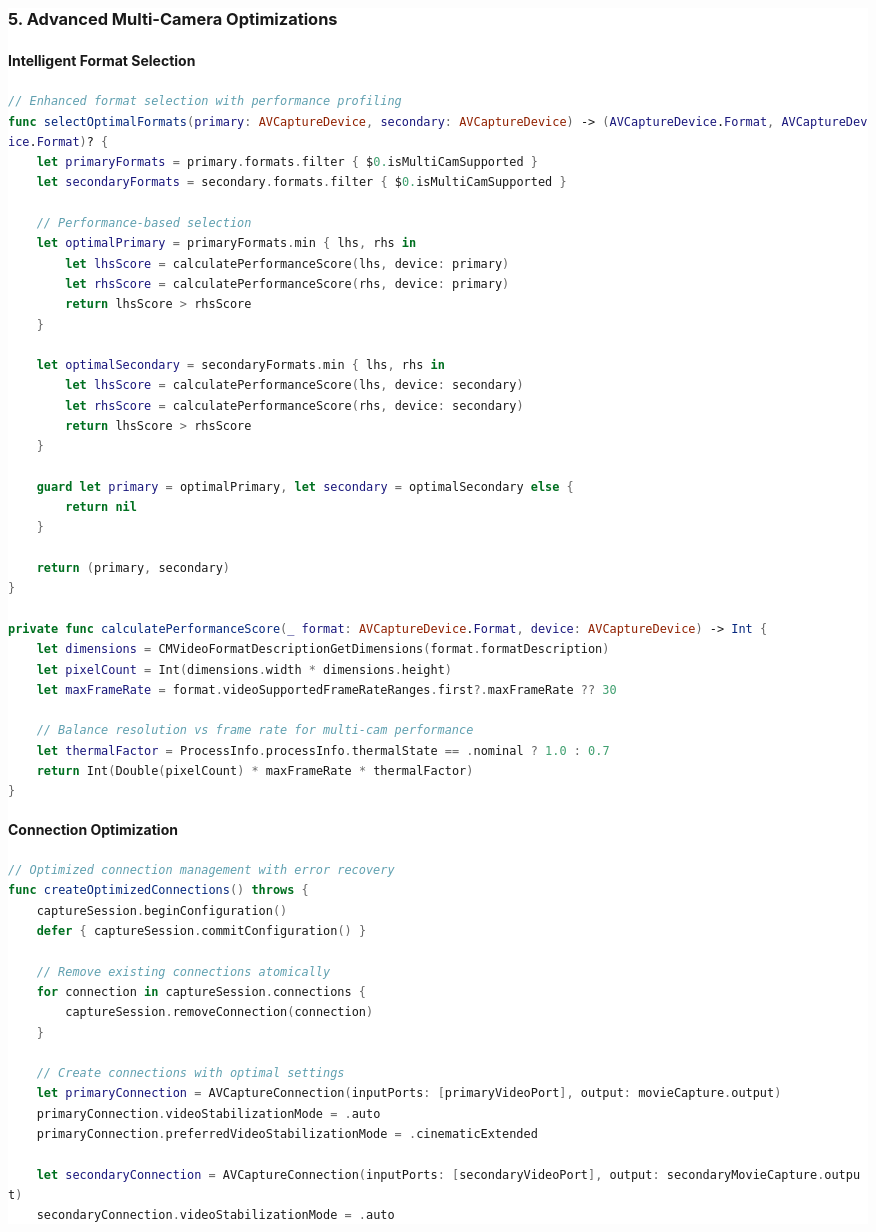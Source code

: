
### 5. Advanced Multi-Camera Optimizations

#### Intelligent Format Selection
```swift
// Enhanced format selection with performance profiling
func selectOptimalFormats(primary: AVCaptureDevice, secondary: AVCaptureDevice) -> (AVCaptureDevice.Format, AVCaptureDevice.Format)? {
    let primaryFormats = primary.formats.filter { $0.isMultiCamSupported }
    let secondaryFormats = secondary.formats.filter { $0.isMultiCamSupported }
    
    // Performance-based selection
    let optimalPrimary = primaryFormats.min { lhs, rhs in
        let lhsScore = calculatePerformanceScore(lhs, device: primary)
        let rhsScore = calculatePerformanceScore(rhs, device: primary)
        return lhsScore > rhsScore
    }
    
    let optimalSecondary = secondaryFormats.min { lhs, rhs in
        let lhsScore = calculatePerformanceScore(lhs, device: secondary)
        let rhsScore = calculatePerformanceScore(rhs, device: secondary)
        return lhsScore > rhsScore
    }
    
    guard let primary = optimalPrimary, let secondary = optimalSecondary else {
        return nil
    }
    
    return (primary, secondary)
}

private func calculatePerformanceScore(_ format: AVCaptureDevice.Format, device: AVCaptureDevice) -> Int {
    let dimensions = CMVideoFormatDescriptionGetDimensions(format.formatDescription)
    let pixelCount = Int(dimensions.width * dimensions.height)
    let maxFrameRate = format.videoSupportedFrameRateRanges.first?.maxFrameRate ?? 30
    
    // Balance resolution vs frame rate for multi-cam performance
    let thermalFactor = ProcessInfo.processInfo.thermalState == .nominal ? 1.0 : 0.7
    return Int(Double(pixelCount) * maxFrameRate * thermalFactor)
}
```

#### Connection Optimization
```swift
// Optimized connection management with error recovery
func createOptimizedConnections() throws {
    captureSession.beginConfiguration()
    defer { captureSession.commitConfiguration() }
    
    // Remove existing connections atomically
    for connection in captureSession.connections {
        captureSession.removeConnection(connection)
    }
    
    // Create connections with optimal settings
    let primaryConnection = AVCaptureConnection(inputPorts: [primaryVideoPort], output: movieCapture.output)
    primaryConnection.videoStabilizationMode = .auto
    primaryConnection.preferredVideoStabilizationMode = .cinematicExtended
    
    let secondaryConnection = AVCaptureConnection(inputPorts: [secondaryVideoPort], output: secondaryMovieCapture.output)
    secondaryConnection.videoStabilizationMode = .auto
```